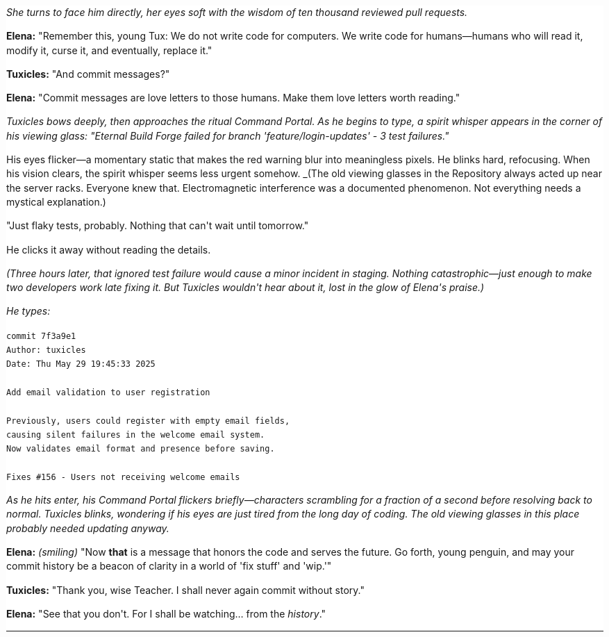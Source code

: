 _She turns to face him directly, her eyes soft with the wisdom of ten thousand reviewed pull requests._

__Elena:__ "Remember this, young Tux: We do not write code for computers. We write code for humans—humans who will read it, modify it, curse it, and eventually, replace it."

__Tuxicles:__ "And commit messages?"

__Elena:__ "Commit messages are love letters to those humans. Make them love letters worth reading."

_Tuxicles bows deeply, then approaches the ritual Command Portal. As he begins to type, a spirit whisper appears in the corner of his viewing glass: "Eternal Build Forge failed for branch 'feature/login-updates' - 3 test failures."_

His eyes flicker—a momentary static that makes the red warning blur into meaningless pixels. He blinks hard, refocusing. When his vision clears, the spirit whisper seems less urgent somehow. _(The old viewing glasses in the Repository always acted up near the server racks. Everyone knew that. Electromagnetic interference was a documented phenomenon. Not everything needs a mystical explanation.)

"Just flaky tests, probably. Nothing that can't wait until tomorrow."

He clicks it away without reading the details.

_(Three hours later, that ignored test failure would cause a minor incident in staging. Nothing catastrophic—just enough to make two developers work late fixing it. But Tuxicles wouldn't hear about it, lost in the glow of Elena's praise.)_

_He types:_

```
commit 7f3a9e1
Author: tuxicles
Date: Thu May 29 19:45:33 2025

Add email validation to user registration

Previously, users could register with empty email fields,
causing silent failures in the welcome email system.
Now validates email format and presence before saving.

Fixes #156 - Users not receiving welcome emails
```

_As he hits enter, his Command Portal flickers briefly—characters scrambling for a fraction of a second before resolving back to normal. Tuxicles blinks, wondering if his eyes are just tired from the long day of coding. The old viewing glasses in this place probably needed updating anyway._

__Elena:__ _(smiling)_ "Now __that__ is a message that honors the code and serves the future. Go forth, young penguin, and may your commit history be a beacon of clarity in a world of 'fix stuff' and 'wip.'"

__Tuxicles:__ "Thank you, wise Teacher. I shall never again commit without story."

__Elena:__ "See that you don't. For I shall be watching… from the _history_."

---
